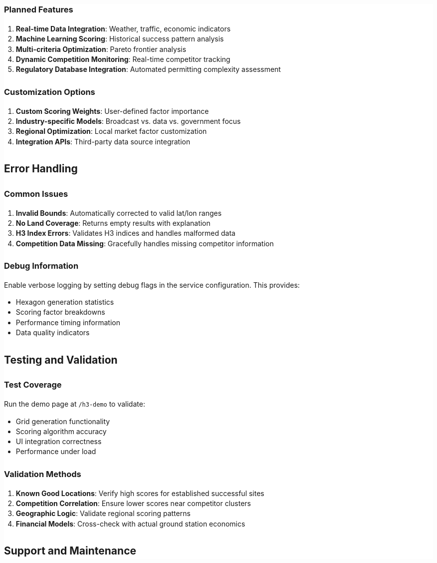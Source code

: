 ### Planned Features

1. **Real-time Data Integration**: Weather, traffic, economic indicators
2. **Machine Learning Scoring**: Historical success pattern analysis
3. **Multi-criteria Optimization**: Pareto frontier analysis
4. **Dynamic Competition Monitoring**: Real-time competitor tracking
5. **Regulatory Database Integration**: Automated permitting complexity assessment

### Customization Options

1. **Custom Scoring Weights**: User-defined factor importance
2. **Industry-specific Models**: Broadcast vs. data vs. government focus
3. **Regional Optimization**: Local market factor customization
4. **Integration APIs**: Third-party data source integration

## Error Handling

### Common Issues

1. **Invalid Bounds**: Automatically corrected to valid lat/lon ranges
2. **No Land Coverage**: Returns empty results with explanation
3. **H3 Index Errors**: Validates H3 indices and handles malformed data
4. **Competition Data Missing**: Gracefully handles missing competitor information

### Debug Information

Enable verbose logging by setting debug flags in the service configuration. This provides:
- Hexagon generation statistics
- Scoring factor breakdowns
- Performance timing information
- Data quality indicators

## Testing and Validation

### Test Coverage

Run the demo page at `/h3-demo` to validate:
- Grid generation functionality
- Scoring algorithm accuracy
- UI integration correctness
- Performance under load

### Validation Methods

1. **Known Good Locations**: Verify high scores for established successful sites
2. **Competition Correlation**: Ensure lower scores near competitor clusters  
3. **Geographic Logic**: Validate regional scoring patterns
4. **Financial Models**: Cross-check with actual ground station economics

## Support and Maintenance
